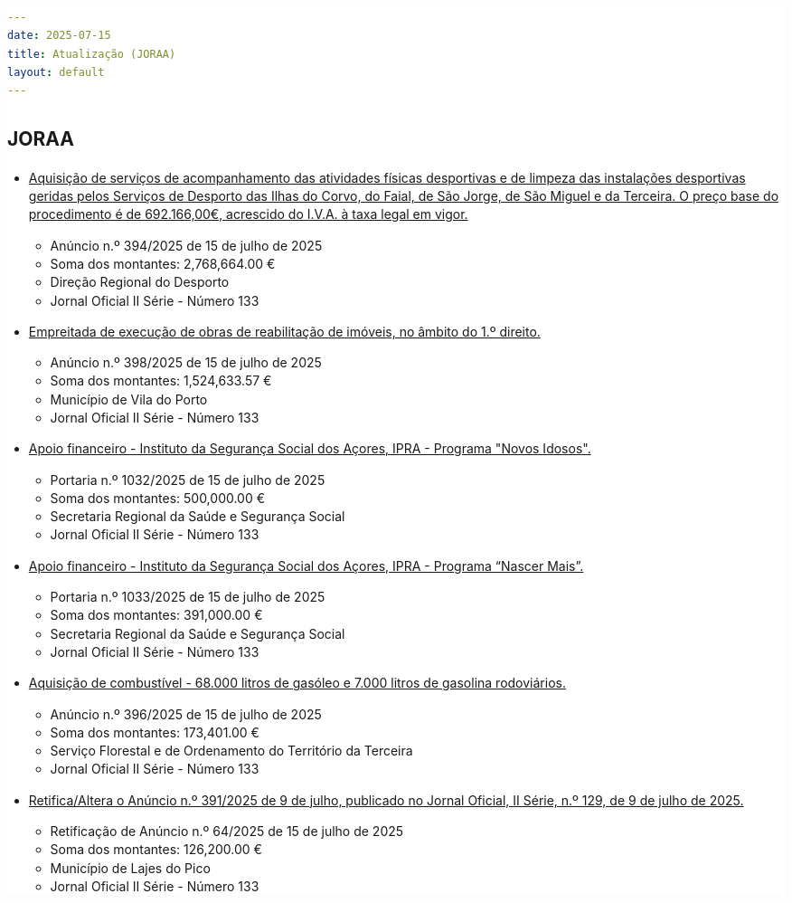 ```yaml
---
date: 2025-07-15
title: Atualização (JORAA)
layout: default
---
```

## JORAA

* [Aquisição de serviços de acompanhamento das atividades físicas desportivas e de limpeza das instalações desportivas geridas pelos Serviços de Desporto das Ilhas do Corvo, do Faial, de São Jorge, de São Miguel e da Terceira. O preço base do procedimento é de 692.166,00€, acrescido do I.V.A. à taxa legal em vigor.](https://jo.azores.gov.pt/#/ato/2acc148f-1303-4b11-b92c-f61182bd5d6b)
  * Anúncio n.º 394/2025 de 15 de julho de 2025
  * Soma dos montantes: 2,768,664.00 €
  * Direção Regional do Desporto
  * Jornal Oficial II Série - Número 133

* [Empreitada de execução de obras de reabilitação de imóveis, no âmbito do 1.º direito.](https://jo.azores.gov.pt/#/ato/27543d51-ae8e-48ab-a927-4f73f4e38e01)
  * Anúncio n.º 398/2025 de 15 de julho de 2025
  * Soma dos montantes: 1,524,633.57 €
  * Município de Vila do Porto
  * Jornal Oficial II Série - Número 133

* [Apoio financeiro - Instituto da Segurança Social dos Açores, IPRA - Programa "Novos Idosos".](https://jo.azores.gov.pt/#/ato/428ec0f2-3e95-4ab8-94ed-744ef9c985d1)
  * Portaria n.º 1032/2025 de 15 de julho de 2025
  * Soma dos montantes: 500,000.00 €
  * Secretaria Regional da Saúde e Segurança Social
  * Jornal Oficial II Série - Número 133

* [Apoio financeiro - Instituto da Segurança Social dos Açores, IPRA - Programa “Nascer Mais”.](https://jo.azores.gov.pt/#/ato/71bf4c02-acd2-4ca1-b647-16d814a3bc4f)
  * Portaria n.º 1033/2025 de 15 de julho de 2025
  * Soma dos montantes: 391,000.00 €
  * Secretaria Regional da Saúde e Segurança Social
  * Jornal Oficial II Série - Número 133

* [Aquisição de combustível - 68.000 litros de gasóleo e 7.000 litros de gasolina rodoviários.](https://jo.azores.gov.pt/#/ato/4b537935-b11c-4475-a8ad-28e8c98747b5)
  * Anúncio n.º 396/2025 de 15 de julho de 2025
  * Soma dos montantes: 173,401.00 €
  * Serviço Florestal e de Ordenamento do Território da Terceira
  * Jornal Oficial II Série - Número 133

* [Retifica/Altera o Anúncio n.º 391/2025 de 9 de julho, publicado no Jornal Oficial, II Série, n.º 129, de 9 de julho de 2025.](https://jo.azores.gov.pt/#/ato/fd51d9d4-eead-4b94-8df5-15eaf1be5e47)
  * Retificação de Anúncio n.º 64/2025 de 15 de julho de 2025
  * Soma dos montantes: 126,200.00 €
  * Município de Lajes do Pico
  * Jornal Oficial II Série - Número 133
